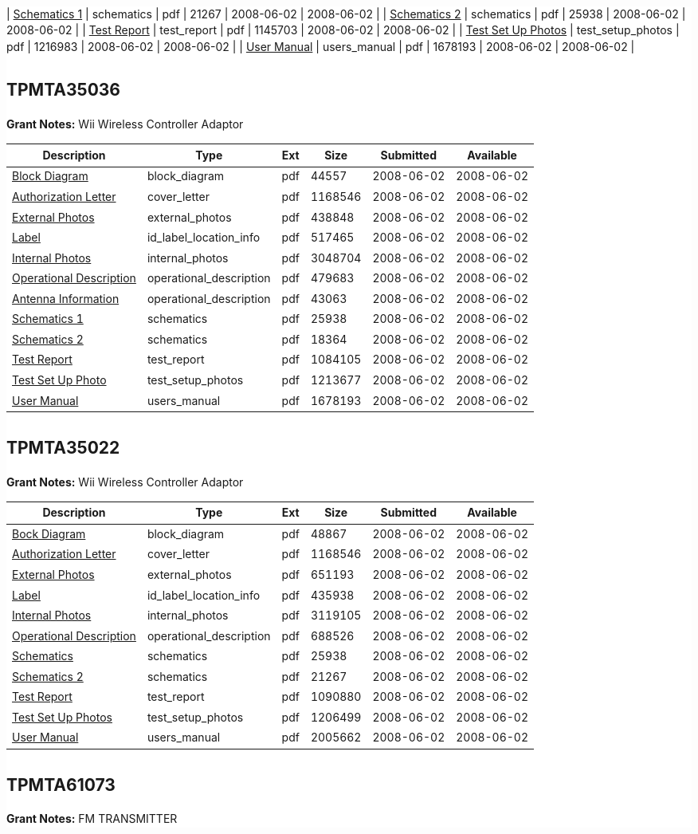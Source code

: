 | [Schematics 1](TPMTA35035/cc5ab3f2b6dd9d3543660a565558eb47/949553.pdf) | schematics | pdf | 21267 | 2008-06-02 | 2008-06-02 |
| [Schematics 2](TPMTA35035/cc5ab3f2b6dd9d3543660a565558eb47/949560.pdf) | schematics | pdf | 25938 | 2008-06-02 | 2008-06-02 |
| [Test Report](TPMTA35035/cc5ab3f2b6dd9d3543660a565558eb47/949551.pdf) | test_report | pdf | 1145703 | 2008-06-02 | 2008-06-02 |
| [Test Set Up Photos](TPMTA35035/cc5ab3f2b6dd9d3543660a565558eb47/949562.pdf) | test_setup_photos | pdf | 1216983 | 2008-06-02 | 2008-06-02 |
| [User Manual](TPMTA35035/cc5ab3f2b6dd9d3543660a565558eb47/949563.pdf) | users_manual | pdf | 1678193 | 2008-06-02 | 2008-06-02 |
## TPMTA35036
**Grant Notes:** Wii Wireless Controller Adaptor

| Description | Type | Ext | Size | Submitted | Available |
| ----------- | ---- | --- | ---- | --------- | --------- |
| [Block Diagram](TPMTA35036/3deba111d4c52c4a2afcdb01e0696747/949593.pdf) | block_diagram | pdf | 44557 | 2008-06-02 | 2008-06-02 |
| [Authorization Letter](TPMTA35036/3deba111d4c52c4a2afcdb01e0696747/949552.pdf) | cover_letter | pdf | 1168546 | 2008-06-02 | 2008-06-02 |
| [External Photos](TPMTA35036/3deba111d4c52c4a2afcdb01e0696747/949588.pdf) | external_photos | pdf | 438848 | 2008-06-02 | 2008-06-02 |
| [Label](TPMTA35036/3deba111d4c52c4a2afcdb01e0696747/949589.pdf) | id_label_location_info | pdf | 517465 | 2008-06-02 | 2008-06-02 |
| [Internal Photos](TPMTA35036/3deba111d4c52c4a2afcdb01e0696747/949590.pdf) | internal_photos | pdf | 3048704 | 2008-06-02 | 2008-06-02 |
| [Operational Description](TPMTA35036/3deba111d4c52c4a2afcdb01e0696747/949591.pdf) | operational_description | pdf | 479683 | 2008-06-02 | 2008-06-02 |
| [Antenna Information](TPMTA35036/3deba111d4c52c4a2afcdb01e0696747/949559.pdf) | operational_description | pdf | 43063 | 2008-06-02 | 2008-06-02 |
| [Schematics 1](TPMTA35036/3deba111d4c52c4a2afcdb01e0696747/949560.pdf) | schematics | pdf | 25938 | 2008-06-02 | 2008-06-02 |
| [Schematics 2](TPMTA35036/3deba111d4c52c4a2afcdb01e0696747/949594.pdf) | schematics | pdf | 18364 | 2008-06-02 | 2008-06-02 |
| [Test Report](TPMTA35036/3deba111d4c52c4a2afcdb01e0696747/949586.pdf) | test_report | pdf | 1084105 | 2008-06-02 | 2008-06-02 |
| [Test Set Up Photo](TPMTA35036/3deba111d4c52c4a2afcdb01e0696747/949595.pdf) | test_setup_photos | pdf | 1213677 | 2008-06-02 | 2008-06-02 |
| [User Manual](TPMTA35036/3deba111d4c52c4a2afcdb01e0696747/949563.pdf) | users_manual | pdf | 1678193 | 2008-06-02 | 2008-06-02 |
## TPMTA35022
**Grant Notes:** Wii Wireless Controller Adaptor

| Description | Type | Ext | Size | Submitted | Available |
| ----------- | ---- | --- | ---- | --------- | --------- |
| [Bock Diagram](TPMTA35022/617a629a1bee857794c9f74523e9fe9c/949561.pdf) | block_diagram | pdf | 48867 | 2008-06-02 | 2008-06-02 |
| [Authorization Letter](TPMTA35022/617a629a1bee857794c9f74523e9fe9c/949552.pdf) | cover_letter | pdf | 1168546 | 2008-06-02 | 2008-06-02 |
| [External Photos](TPMTA35022/617a629a1bee857794c9f74523e9fe9c/949601.pdf) | external_photos | pdf | 651193 | 2008-06-02 | 2008-06-02 |
| [Label](TPMTA35022/617a629a1bee857794c9f74523e9fe9c/949602.pdf) | id_label_location_info | pdf | 435938 | 2008-06-02 | 2008-06-02 |
| [Internal Photos](TPMTA35022/617a629a1bee857794c9f74523e9fe9c/949603.pdf) | internal_photos | pdf | 3119105 | 2008-06-02 | 2008-06-02 |
| [Operational Description](TPMTA35022/617a629a1bee857794c9f74523e9fe9c/949604.pdf) | operational_description | pdf | 688526 | 2008-06-02 | 2008-06-02 |
| [Schematics](TPMTA35022/617a629a1bee857794c9f74523e9fe9c/949560.pdf) | schematics | pdf | 25938 | 2008-06-02 | 2008-06-02 |
| [Schematics 2](TPMTA35022/617a629a1bee857794c9f74523e9fe9c/949553.pdf) | schematics | pdf | 21267 | 2008-06-02 | 2008-06-02 |
| [Test Report](TPMTA35022/617a629a1bee857794c9f74523e9fe9c/949599.pdf) | test_report | pdf | 1090880 | 2008-06-02 | 2008-06-02 |
| [Test Set Up Photos](TPMTA35022/617a629a1bee857794c9f74523e9fe9c/949608.pdf) | test_setup_photos | pdf | 1206499 | 2008-06-02 | 2008-06-02 |
| [User Manual](TPMTA35022/617a629a1bee857794c9f74523e9fe9c/949609.pdf) | users_manual | pdf | 2005662 | 2008-06-02 | 2008-06-02 |
## TPMTA61073
**Grant Notes:** FM TRANSMITTER
